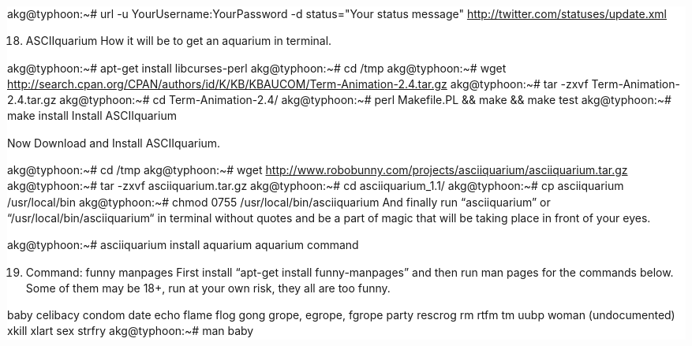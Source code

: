   akg@typhoon:~# url -u YourUsername:YourPassword -d status="Your status message" http://twitter.com/statuses/update.xml

18. ASCIIquarium
  How it will be to get an aquarium in terminal.

  akg@typhoon:~# apt-get install libcurses-perl
  akg@typhoon:~# cd /tmp
  akg@typhoon:~# wget http://search.cpan.org/CPAN/authors/id/K/KB/KBAUCOM/Term-Animation-2.4.tar.gz
  akg@typhoon:~# tar -zxvf Term-Animation-2.4.tar.gz
  akg@typhoon:~# cd Term-Animation-2.4/
  akg@typhoon:~# perl Makefile.PL &&  make &&   make test
  akg@typhoon:~# make install
  Install ASCIIquarium

  Now Download and Install ASCIIquarium.

  akg@typhoon:~# cd /tmp
  akg@typhoon:~# wget http://www.robobunny.com/projects/asciiquarium/asciiquarium.tar.gz
  akg@typhoon:~# tar -zxvf asciiquarium.tar.gz
  akg@typhoon:~# cd asciiquarium_1.1/
  akg@typhoon:~# cp asciiquarium /usr/local/bin
  akg@typhoon:~# chmod 0755 /usr/local/bin/asciiquarium
  And finally run “asciiquarium” or “/usr/local/bin/asciiquarium“ in terminal without quotes and be a part of magic that will be taking place in front of your eyes.

  akg@typhoon:~# asciiquarium
  install aquarium
  aquarium command

19. Command: funny manpages
  First install “apt-get install funny-manpages” and then run man pages for the commands below. Some of them may be 18+, run at your own risk, they all are too funny.

  baby
  celibacy
  condom
  date
  echo
  flame
  flog
  gong
  grope, egrope, fgrope
  party
  rescrog
  rm
  rtfm
  tm
  uubp
  woman (undocumented)
  xkill
  xlart
  sex
  strfry
  akg@typhoon:~# man baby
